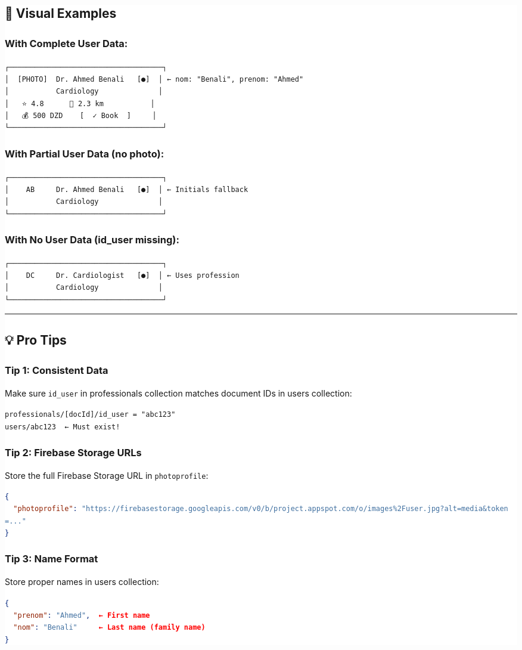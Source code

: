 
## 🎨 Visual Examples

### With Complete User Data:
```
┌────────────────────────────────────┐
│  [PHOTO]  Dr. Ahmed Benali   [●]  │ ← nom: "Benali", prenom: "Ahmed"
│           Cardiology              │
│   ⭐ 4.8      📍 2.3 km           │
│   💰 500 DZD    [  ✓ Book  ]     │
└────────────────────────────────────┘
```

### With Partial User Data (no photo):
```
┌────────────────────────────────────┐
│    AB     Dr. Ahmed Benali   [●]  │ ← Initials fallback
│           Cardiology              │
└────────────────────────────────────┘
```

### With No User Data (id_user missing):
```
┌────────────────────────────────────┐
│    DC     Dr. Cardiologist   [●]  │ ← Uses profession
│           Cardiology              │
└────────────────────────────────────┘
```

---

## 💡 Pro Tips

### Tip 1: Consistent Data
Make sure `id_user` in professionals collection matches document IDs in users collection:
```
professionals/[docId]/id_user = "abc123"
users/abc123  ← Must exist!
```

### Tip 2: Firebase Storage URLs
Store the full Firebase Storage URL in `photoprofile`:
```json
{
  "photoprofile": "https://firebasestorage.googleapis.com/v0/b/project.appspot.com/o/images%2Fuser.jpg?alt=media&token=..."
}
```

### Tip 3: Name Format
Store proper names in users collection:
```json
{
  "prenom": "Ahmed",  ← First name
  "nom": "Benali"     ← Last name (family name)
}
```
